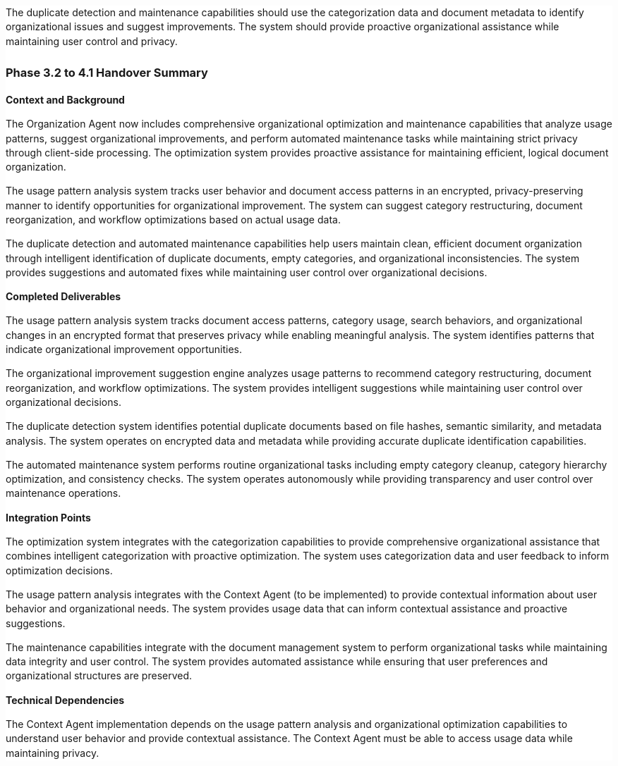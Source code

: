 The duplicate detection and maintenance capabilities should use the categorization data and document metadata to identify organizational issues and suggest improvements. The system should provide proactive organizational assistance while maintaining user control and privacy.

### Phase 3.2 to 4.1 Handover Summary

**Context and Background**

The Organization Agent now includes comprehensive organizational optimization and maintenance capabilities that analyze usage patterns, suggest organizational improvements, and perform automated maintenance tasks while maintaining strict privacy through client-side processing. The optimization system provides proactive assistance for maintaining efficient, logical document organization.

The usage pattern analysis system tracks user behavior and document access patterns in an encrypted, privacy-preserving manner to identify opportunities for organizational improvement. The system can suggest category restructuring, document reorganization, and workflow optimizations based on actual usage data.

The duplicate detection and automated maintenance capabilities help users maintain clean, efficient document organization through intelligent identification of duplicate documents, empty categories, and organizational inconsistencies. The system provides suggestions and automated fixes while maintaining user control over organizational decisions.

**Completed Deliverables**

The usage pattern analysis system tracks document access patterns, category usage, search behaviors, and organizational changes in an encrypted format that preserves privacy while enabling meaningful analysis. The system identifies patterns that indicate organizational improvement opportunities.

The organizational improvement suggestion engine analyzes usage patterns to recommend category restructuring, document reorganization, and workflow optimizations. The system provides intelligent suggestions while maintaining user control over organizational decisions.

The duplicate detection system identifies potential duplicate documents based on file hashes, semantic similarity, and metadata analysis. The system operates on encrypted data and metadata while providing accurate duplicate identification capabilities.

The automated maintenance system performs routine organizational tasks including empty category cleanup, category hierarchy optimization, and consistency checks. The system operates autonomously while providing transparency and user control over maintenance operations.

**Integration Points**

The optimization system integrates with the categorization capabilities to provide comprehensive organizational assistance that combines intelligent categorization with proactive optimization. The system uses categorization data and user feedback to inform optimization decisions.

The usage pattern analysis integrates with the Context Agent (to be implemented) to provide contextual information about user behavior and organizational needs. The system provides usage data that can inform contextual assistance and proactive suggestions.

The maintenance capabilities integrate with the document management system to perform organizational tasks while maintaining data integrity and user control. The system provides automated assistance while ensuring that user preferences and organizational structures are preserved.

**Technical Dependencies**

The Context Agent implementation depends on the usage pattern analysis and organizational optimization capabilities to understand user behavior and provide contextual assistance. The Context Agent must be able to access usage data while maintaining privacy.
